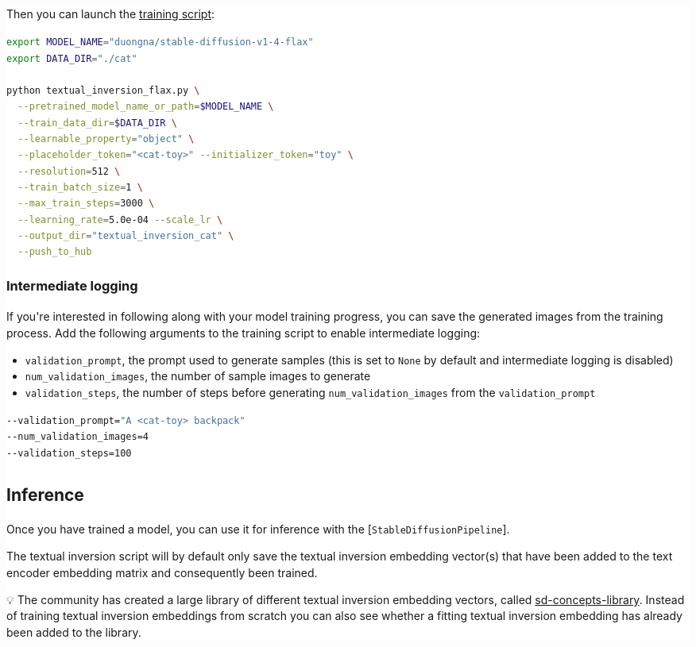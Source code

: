 Then you can launch the [training script](https://github.com/huggingface/diffusers/blob/main/examples/textual_inversion/textual_inversion_flax.py):

```bash
export MODEL_NAME="duongna/stable-diffusion-v1-4-flax"
export DATA_DIR="./cat"

python textual_inversion_flax.py \
  --pretrained_model_name_or_path=$MODEL_NAME \
  --train_data_dir=$DATA_DIR \
  --learnable_property="object" \
  --placeholder_token="<cat-toy>" --initializer_token="toy" \
  --resolution=512 \
  --train_batch_size=1 \
  --max_train_steps=3000 \
  --learning_rate=5.0e-04 --scale_lr \
  --output_dir="textual_inversion_cat" \
  --push_to_hub
```
</jax>
</frameworkcontent>

### Intermediate logging

If you're interested in following along with your model training progress, you can save the generated images from the training process. Add the following arguments to the training script to enable intermediate logging:

- `validation_prompt`, the prompt used to generate samples (this is set to `None` by default and intermediate logging is disabled)
- `num_validation_images`, the number of sample images to generate
- `validation_steps`, the number of steps before generating `num_validation_images` from the `validation_prompt`

```bash
--validation_prompt="A <cat-toy> backpack"
--num_validation_images=4
--validation_steps=100
```

## Inference

Once you have trained a model, you can use it for inference with the [`StableDiffusionPipeline`].

The textual inversion script will by default only save the textual inversion embedding vector(s) that have 
been added to the text encoder embedding matrix and consequently been trained.

<frameworkcontent>
<pt>
<Tip>

💡 The community has created a large library of different textual inversion embedding vectors, called [sd-concepts-library](https://huggingface.co/sd-concepts-library).
Instead of training textual inversion embeddings from scratch you can also see whether a fitting textual inversion embedding has already been added to the library.
